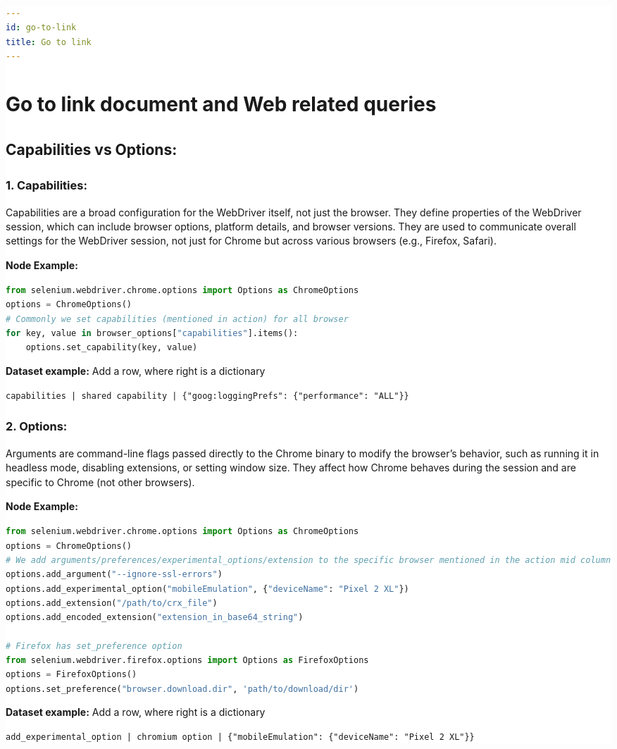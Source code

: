 ```yaml
---
id: go-to-link
title: Go to link
---
```

# Go to link document and Web related queries

## Capabilities vs Options:
### 1. Capabilities: 
Capabilities are a broad configuration for the WebDriver itself, not just the browser. They define properties of the WebDriver session, which can include browser options, platform details, and browser versions. They are used to communicate overall settings for the WebDriver session, not just for Chrome but across various browsers (e.g., Firefox, Safari).

**Node Example:**
```python
from selenium.webdriver.chrome.options import Options as ChromeOptions
options = ChromeOptions()
# Commonly we set capabilities (mentioned in action) for all browser 
for key, value in browser_options["capabilities"].items():
    options.set_capability(key, value)
```
**Dataset example:** Add a row, where right is a dictionary

`capabilities | shared capability | {"goog:loggingPrefs": {"performance": "ALL"}}`
### 2. Options: 
Arguments are command-line flags passed directly to the Chrome binary to modify the browser’s behavior, such as running it in headless mode, disabling extensions, or setting window size. They affect how Chrome behaves during the session and are specific to Chrome (not other browsers).

**Node Example:**
```python
from selenium.webdriver.chrome.options import Options as ChromeOptions
options = ChromeOptions()
# We add arguments/preferences/experimental_options/extension to the specific browser mentioned in the action mid column
options.add_argument("--ignore-ssl-errors")
options.add_experimental_option("mobileEmulation", {"deviceName": "Pixel 2 XL"})
options.add_extension("/path/to/crx_file")
options.add_encoded_extension("extension_in_base64_string")

# Firefox has set_preference option
from selenium.webdriver.firefox.options import Options as FirefoxOptions
options = FirefoxOptions()
options.set_preference("browser.download.dir", 'path/to/download/dir')
```
**Dataset example:** Add a row, where right is a dictionary

`add_experimental_option | chromium option | {"mobileEmulation": {"deviceName": "Pixel 2 XL"}}`
